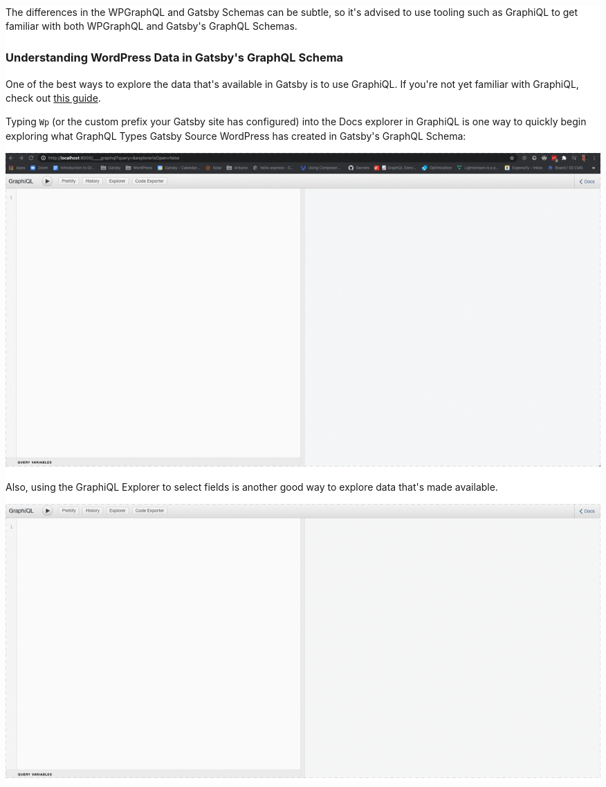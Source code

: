 The differences in the WPGraphQL and Gatsby Schemas can be subtle, so it's advised to use tooling
such as GraphiQL to get familiar with both WPGraphQL and Gatsby's GraphQL Schemas.

### Understanding WordPress Data in Gatsby's GraphQL Schema

One of the best ways to explore the data that's available in Gatsby is to use GraphiQL. If you're
not yet familiar with GraphiQL, check out [this guide](https://www.gatsbyjs.com/docs/how-to/querying-data/running-queries-with-graphiql/).

Typing `Wp` (or the custom prefix your Gatsby site has configured) into the Docs explorer in GraphiQL
is one way to quickly begin exploring what GraphQL Types Gatsby Source WordPress has created in Gatsby's GraphQL Schema:

![GraphiQL Docs Search](../../docs/assets/gatsby-source-wordpress-graphiql-docs-search.gif)

Also, using the GraphiQL Explorer to select fields is another good way to explore data that's made
available.

![GraphiQL Explorer](../../docs/assets/gatsby-source-wordpress-graphiql-explorer.gif)
